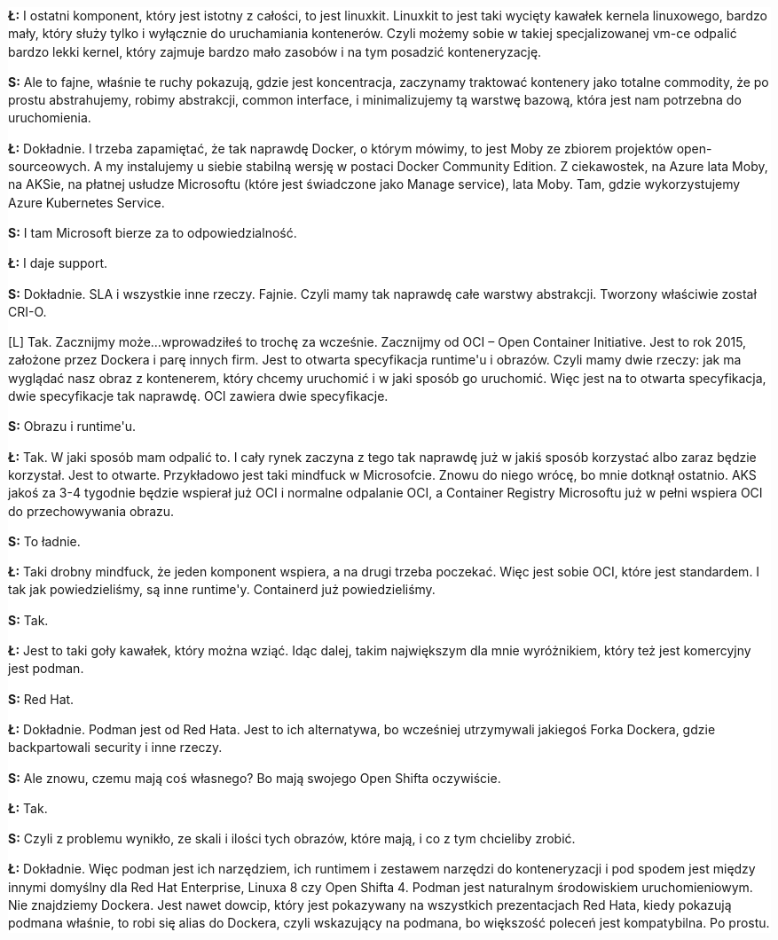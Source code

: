 **Ł:** I ostatni komponent, który jest istotny z całości, to jest linuxkit. Linuxkit to jest taki wycięty kawałek kernela linuxowego, bardzo mały, który służy tylko i wyłącznie do uruchamiania kontenerów. Czyli możemy sobie w takiej specjalizowanej vm-ce odpalić bardzo lekki kernel, który zajmuje bardzo mało zasobów i na tym posadzić konteneryzację.

**S:** Ale to fajne, właśnie te ruchy pokazują, gdzie jest koncentracja, zaczynamy traktować kontenery jako totalne commodity, że po prostu abstrahujemy, robimy abstrakcji, common interface, i minimalizujemy tą warstwę bazową, która jest nam potrzebna do uruchomienia.

**Ł:** Dokładnie. I trzeba zapamiętać, że tak naprawdę Docker, o którym mówimy, to jest Moby ze zbiorem projektów open-sourceowych. A my instalujemy u siebie stabilną wersję w postaci Docker Community Edition. Z ciekawostek, na Azure lata Moby, na AKSie, na płatnej usłudze Microsoftu (które jest świadczone jako Manage service), lata Moby. Tam, gdzie wykorzystujemy Azure Kubernetes Service. 

**S:** I tam Microsoft bierze za to odpowiedzialność. 

**Ł:** I daje support.

**S:** Dokładnie. SLA i wszystkie inne rzeczy. Fajnie. Czyli mamy tak naprawdę całe warstwy abstrakcji. Tworzony właściwie został CRI-O.

[L] Tak. Zacznijmy może…wprowadziłeś to trochę za wcześnie. Zacznijmy od OCI – Open Container Initiative. Jest to rok 2015, założone przez Dockera i parę innych firm. Jest to otwarta specyfikacja runtime'u i obrazów. Czyli mamy dwie rzeczy: jak ma wyglądać nasz obraz z kontenerem, który chcemy uruchomić i w jaki sposób go uruchomić. Więc jest na to otwarta specyfikacja, dwie specyfikacje tak naprawdę. OCI zawiera dwie specyfikacje.

**S:** Obrazu i runtime'u.

**Ł:** Tak. W jaki sposób mam odpalić to. I cały rynek zaczyna z tego tak naprawdę już w jakiś sposób korzystać albo zaraz będzie korzystał. Jest to otwarte. Przykładowo jest taki mindfuck w Microsofcie. Znowu do niego wrócę, bo mnie dotknął ostatnio. AKS jakoś za 3-4 tygodnie będzie wspierał już OCI i normalne odpalanie OCI, a Container Registry Microsoftu już w pełni wspiera OCI do przechowywania obrazu. 

**S:** To ładnie.

**Ł:** Taki drobny mindfuck, że jeden komponent wspiera, a na drugi trzeba poczekać. Więc jest sobie OCI, które jest standardem. I tak jak powiedzieliśmy, są inne runtime'y. Containerd już powiedzieliśmy. 

**S:** Tak.

**Ł:** Jest to taki goły kawałek, który można wziąć. Idąc dalej, takim największym dla mnie wyróżnikiem, który też jest komercyjny jest podman. 

**S:** Red Hat.

**Ł:** Dokładnie. Podman jest od Red Hata. Jest to ich alternatywa, bo wcześniej utrzymywali jakiegoś Forka Dockera, gdzie backpartowali security i inne rzeczy.

**S:** Ale znowu, czemu mają coś własnego? Bo mają swojego Open Shifta oczywiście. 

**Ł:** Tak.

**S:** Czyli z problemu wynikło, ze skali i ilości tych obrazów, które mają, i co z tym chcieliby zrobić.

**Ł:** Dokładnie. Więc podman jest ich narzędziem, ich runtimem i zestawem narzędzi do konteneryzacji i pod spodem jest między innymi domyślny dla Red Hat Enterprise, Linuxa 8 czy Open Shifta 4. Podman jest naturalnym środowiskiem uruchomieniowym. Nie znajdziemy Dockera. Jest nawet dowcip, który jest pokazywany na wszystkich prezentacjach Red Hata, kiedy pokazują podmana właśnie, to robi się alias do Dockera, czyli wskazujący na podmana, bo większość poleceń jest kompatybilna. Po prostu.
